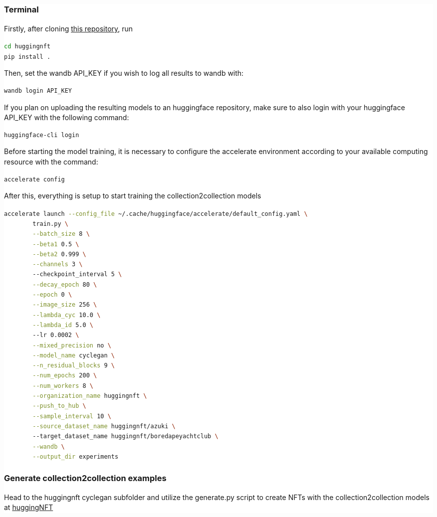 

### Terminal
Firstly, after cloning [this repository](https://github.com/AlekseyKorshuk/huggingnft.git), run   
```bash
cd huggingnft
pip install .
```

Then, set the wandb API_KEY if you wish to log all results to wandb with:   
```bash
wandb login API_KEY
```

If you plan on uploading the resulting models to an huggingface repository, make sure to also login with your huggingface API_KEY with the following command:   
```bash
huggingface-cli login 
```

Before starting the model training, it is necessary to configure the accelerate environment according to your available computing resource with the command:  
```bash
accelerate config
```

After this, everything is setup to start training the collection2collection models

```bash
accelerate launch --config_file ~/.cache/huggingface/accelerate/default_config.yaml \
        train.py \
        --batch_size 8 \
        --beta1 0.5 \
        --beta2 0.999 \
        --channels 3 \ 
        --checkpoint_interval 5 \
        --decay_epoch 80 \
        --epoch 0 \
        --image_size 256 \
        --lambda_cyc 10.0 \
        --lambda_id 5.0 \ 
        --lr 0.0002 \
        --mixed_precision no \
        --model_name cyclegan \
        --n_residual_blocks 9 \
        --num_epochs 200 \
        --num_workers 8 \
        --organization_name huggingnft \
        --push_to_hub \
        --sample_interval 10 \
        --source_dataset_name huggingnft/azuki \ 
        --target_dataset_name huggingnft/boredapeyachtclub \
        --wandb \
        --output_dir experiments
```
### Generate collection2collection examples
Head to the huggingnft cyclegan subfolder and utilize the generate.py script to create NFTs with the collection2collection models at [huggingNFT](https://huggingface.co/spaces/huggan/huggingnft)
